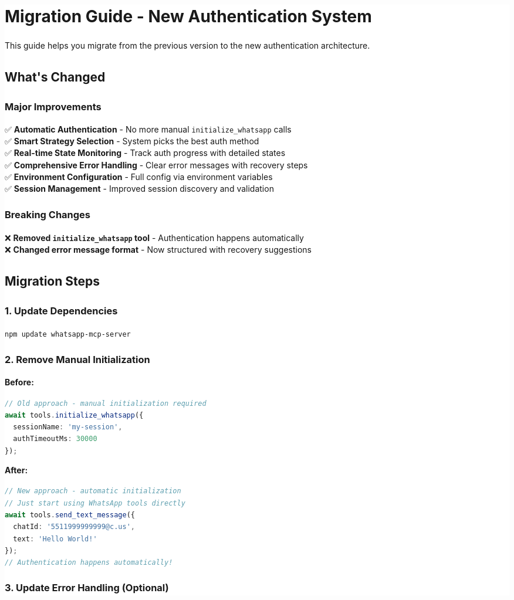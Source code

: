 # Migration Guide - New Authentication System

This guide helps you migrate from the previous version to the new authentication architecture.

## What's Changed

### Major Improvements

✅ **Automatic Authentication** - No more manual `initialize_whatsapp` calls  
✅ **Smart Strategy Selection** - System picks the best auth method  
✅ **Real-time State Monitoring** - Track auth progress with detailed states  
✅ **Comprehensive Error Handling** - Clear error messages with recovery steps  
✅ **Environment Configuration** - Full config via environment variables  
✅ **Session Management** - Improved session discovery and validation  

### Breaking Changes

❌ **Removed `initialize_whatsapp` tool** - Authentication happens automatically  
❌ **Changed error message format** - Now structured with recovery suggestions  

## Migration Steps

### 1. Update Dependencies

```bash
npm update whatsapp-mcp-server
```

### 2. Remove Manual Initialization

**Before:**
```typescript
// Old approach - manual initialization required
await tools.initialize_whatsapp({
  sessionName: 'my-session',
  authTimeoutMs: 30000
});
```

**After:**
```typescript
// New approach - automatic initialization
// Just start using WhatsApp tools directly
await tools.send_text_message({
  chatId: '5511999999999@c.us',
  text: 'Hello World!'
});
// Authentication happens automatically!
```

### 3. Update Error Handling (Optional)
